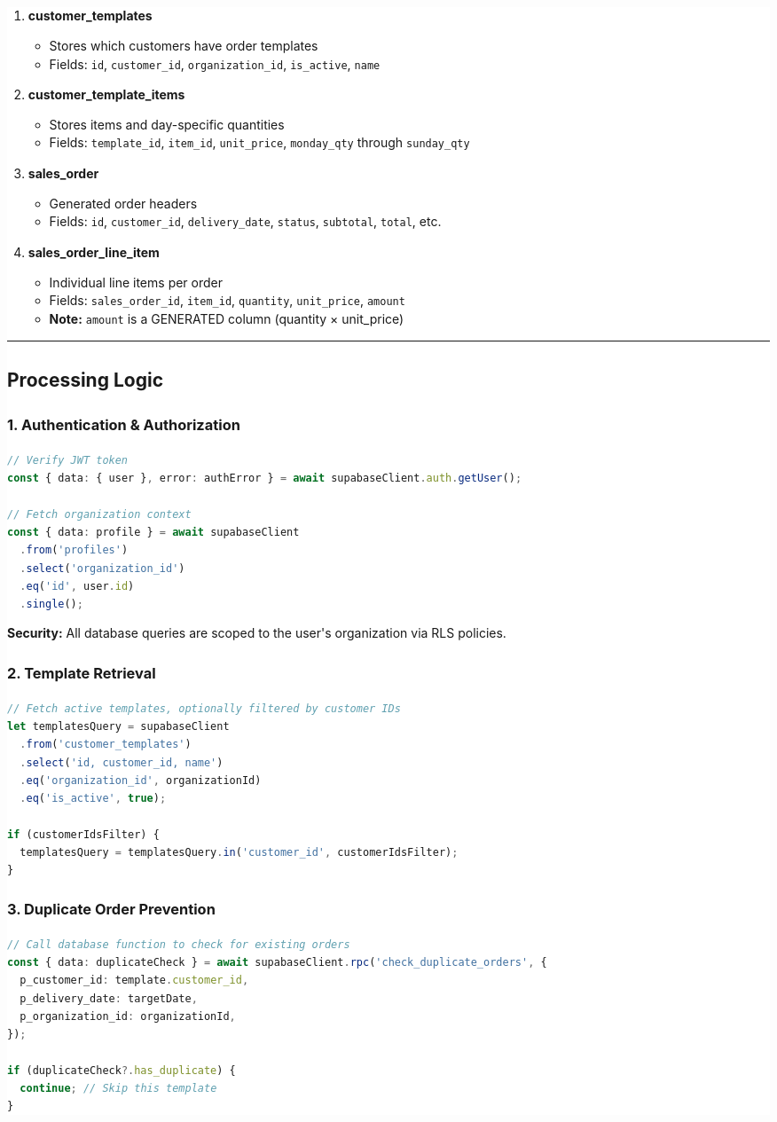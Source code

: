 1. **customer_templates**
   - Stores which customers have order templates
   - Fields: `id`, `customer_id`, `organization_id`, `is_active`, `name`

2. **customer_template_items**
   - Stores items and day-specific quantities
   - Fields: `template_id`, `item_id`, `unit_price`, `monday_qty` through `sunday_qty`

3. **sales_order**
   - Generated order headers
   - Fields: `id`, `customer_id`, `delivery_date`, `status`, `subtotal`, `total`, etc.

4. **sales_order_line_item**
   - Individual line items per order
   - Fields: `sales_order_id`, `item_id`, `quantity`, `unit_price`, `amount`
   - **Note:** `amount` is a GENERATED column (quantity × unit_price)

---

## Processing Logic

### 1. Authentication & Authorization
```typescript
// Verify JWT token
const { data: { user }, error: authError } = await supabaseClient.auth.getUser();

// Fetch organization context
const { data: profile } = await supabaseClient
  .from('profiles')
  .select('organization_id')
  .eq('id', user.id)
  .single();
```

**Security:** All database queries are scoped to the user's organization via RLS policies.

### 2. Template Retrieval
```typescript
// Fetch active templates, optionally filtered by customer IDs
let templatesQuery = supabaseClient
  .from('customer_templates')
  .select('id, customer_id, name')
  .eq('organization_id', organizationId)
  .eq('is_active', true);

if (customerIdsFilter) {
  templatesQuery = templatesQuery.in('customer_id', customerIdsFilter);
}
```

### 3. Duplicate Order Prevention
```typescript
// Call database function to check for existing orders
const { data: duplicateCheck } = await supabaseClient.rpc('check_duplicate_orders', {
  p_customer_id: template.customer_id,
  p_delivery_date: targetDate,
  p_organization_id: organizationId,
});

if (duplicateCheck?.has_duplicate) {
  continue; // Skip this template
}
```
